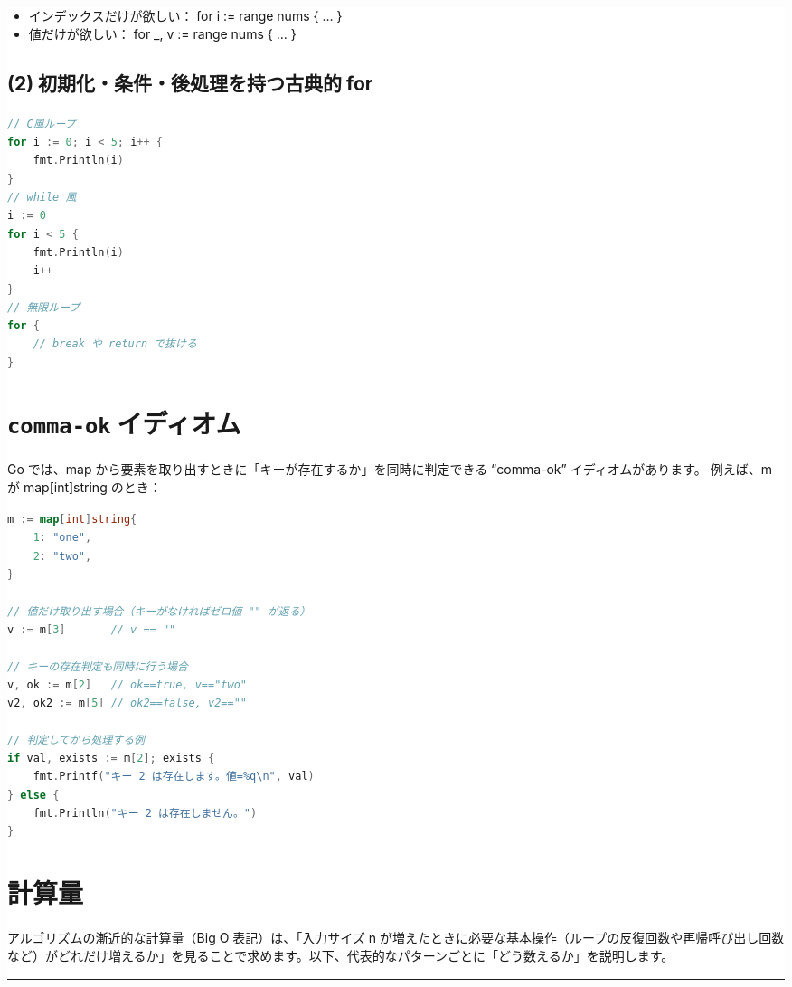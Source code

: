 - インデックスだけが欲しい： for i := range nums { … }
- 値だけが欲しい： for \_, v := range nums { … }

## (2) 初期化・条件・後処理を持つ古典的 for

```go
// C風ループ
for i := 0; i < 5; i++ {
    fmt.Println(i)
}
// while 風
i := 0
for i < 5 {
    fmt.Println(i)
    i++
}
// 無限ループ
for {
    // break や return で抜ける
}
```

# `comma-ok` イディオム

Go では、map から要素を取り出すときに「キーが存在するか」を同時に判定できる “comma-ok” イディオムがあります。
例えば、m が map[int]string のとき：

```go
m := map[int]string{
    1: "one",
    2: "two",
}

// 値だけ取り出す場合（キーがなければゼロ値 "" が返る）
v := m[3]       // v == ""

// キーの存在判定も同時に行う場合
v, ok := m[2]   // ok==true, v=="two"
v2, ok2 := m[5] // ok2==false, v2==""

// 判定してから処理する例
if val, exists := m[2]; exists {
    fmt.Printf("キー 2 は存在します。値=%q\n", val)
} else {
    fmt.Println("キー 2 は存在しません。")
}
```

# 計算量

アルゴリズムの漸近的な計算量（Big O 表記）は、「入力サイズ n が増えたときに必要な基本操作（ループの反復回数や再帰呼び出し回数など）がどれだけ増えるか」を見ることで求めます。以下、代表的なパターンごとに「どう数えるか」を説明します。

---